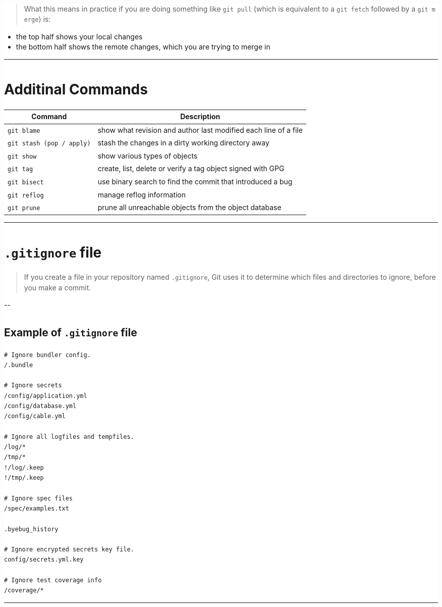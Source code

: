 > What this means in practice if you are doing something like `git pull` (which is equivalent to a `git fetch` followed by a `git merge`) is:

- the top half shows your local changes
- the bottom half shows the remote changes, which you are trying to merge in

---

# Additinal Commands

| Command                   | Description                                                     |
| ------------------------- | --------------------------------------------------------------- |
| `git blame`               | show what revision and author last modified each line of a file |
| `git stash (pop / apply)` | stash the changes in a dirty working directory away             |
| `git show`                | show various types of objects                                   |
| `git tag`                 | create, list, delete or verify a tag object signed with GPG     |
| `git bisect`              | use binary search to find the commit that introduced a bug      |
| `git reflog`              | manage reflog information                                       |
| `git prune`               | prune all unreachable objects from the object database          |

---

# `.gitignore` file

> If you create a file in your repository named `.gitignore`, Git uses it to determine which files and directories to ignore, before you make a commit.

--

## Example of `.gitignore` file

```
# Ignore bundler config.
/.bundle

# Ignore secrets
/config/application.yml
/config/database.yml
/config/cable.yml

# Ignore all logfiles and tempfiles.
/log/*
/tmp/*
!/log/.keep
!/tmp/.keep

# Ignore spec files
/spec/examples.txt

.byebug_history

# Ignore encrypted secrets key file.
config/secrets.yml.key

# Ignore test coverage info
/coverage/*
```

---